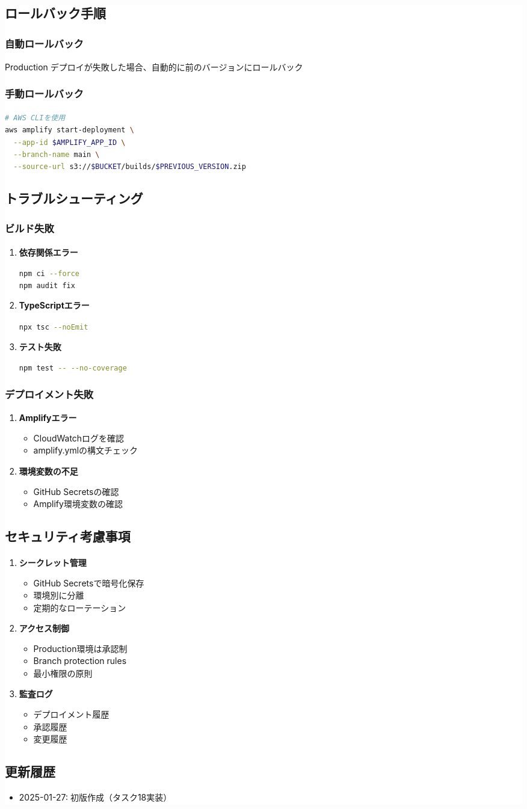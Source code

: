 ## ロールバック手順

### 自動ロールバック

Production デプロイが失敗した場合、自動的に前のバージョンにロールバック

### 手動ロールバック

```bash
# AWS CLIを使用
aws amplify start-deployment \
  --app-id $AMPLIFY_APP_ID \
  --branch-name main \
  --source-url s3://$BUCKET/builds/$PREVIOUS_VERSION.zip
```

## トラブルシューティング

### ビルド失敗

1. **依存関係エラー**
   ```bash
   npm ci --force
   npm audit fix
   ```

2. **TypeScriptエラー**
   ```bash
   npx tsc --noEmit
   ```

3. **テスト失敗**
   ```bash
   npm test -- --no-coverage
   ```

### デプロイメント失敗

1. **Amplifyエラー**
   - CloudWatchログを確認
   - amplify.ymlの構文チェック

2. **環境変数の不足**
   - GitHub Secretsの確認
   - Amplify環境変数の確認

## セキュリティ考慮事項

1. **シークレット管理**
   - GitHub Secretsで暗号化保存
   - 環境別に分離
   - 定期的なローテーション

2. **アクセス制御**
   - Production環境は承認制
   - Branch protection rules
   - 最小権限の原則

3. **監査ログ**
   - デプロイメント履歴
   - 承認履歴
   - 変更履歴

## 更新履歴

- 2025-01-27: 初版作成（タスク18実装）